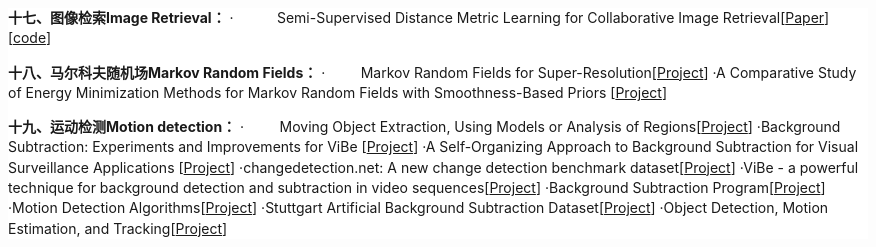 
**十七、图像检索****Image Retrieval****：**
·           Semi-Supervised Distance Metric Learning for Collaborative Image Retrieval[[Paper](http://www.ee.columbia.edu/~wliu/CVPR08_ssml.pdf)][[code](http://www.ee.columbia.edu/~wliu/SSMetric.zip)]

**十八、马尔科夫随机场Markov Random Fields：**
·         Markov Random Fields for Super-Resolution[[](http://www.ee.columbia.edu/~wliu/CVPR08_ssml.pdf)[Project](http://people.csail.mit.edu/billf/project%20pages/sresCode/Markov%20Random%20Fields%20for%20Super-Resolution.html)]
·A Comparative Study of Energy Minimization Methods for Markov Random Fields with Smoothness-Based Priors [[Project](http://vision.middlebury.edu/MRF/)]

**十九、运动检测Motion detection：**
·         Moving Object Extraction, Using Models or Analysis of Regions[[](http://www.ee.columbia.edu/~wliu/CVPR08_ssml.pdf)[Project](http://www.visionbib.com/bibliography/motion-i763.html)]
·Background Subtraction: Experiments and Improvements for ViBe [[Project](http://www2.ulg.ac.be/telecom/publi/publications/mvd/VanDroogenbroeck2012Background/index.html)]
·A Self-Organizing Approach to Background Subtraction for Visual Surveillance Applications [[Project](http://www.na.icar.cnr.it/~maddalena.l/MODLab/SoftwareSOBS.html)]
·changedetection.net: A new change detection benchmark dataset[[Project](http://www.changedetection.net/)]
·ViBe - a powerful technique for background detection and subtraction in video sequences[[Project](http://www2.ulg.ac.be/telecom/research/vibe/)]
·Background Subtraction Program[[Project](http://www.umiacs.umd.edu/~knkim/UMD-BGS/index.html)]
·Motion Detection Algorithms[[Project](http://www.codeproject.com/Articles/10248/Motion-Detection-Algorithms)]
·Stuttgart Artificial Background Subtraction Dataset[[Project](http://www.vis.uni-stuttgart.de/index.php?id=sabs)]
·Object Detection, Motion Estimation, and Tracking[[Project](http://www.mathworks.cn/cn/help/vision/motion-analysis-and-tracking.html)]


